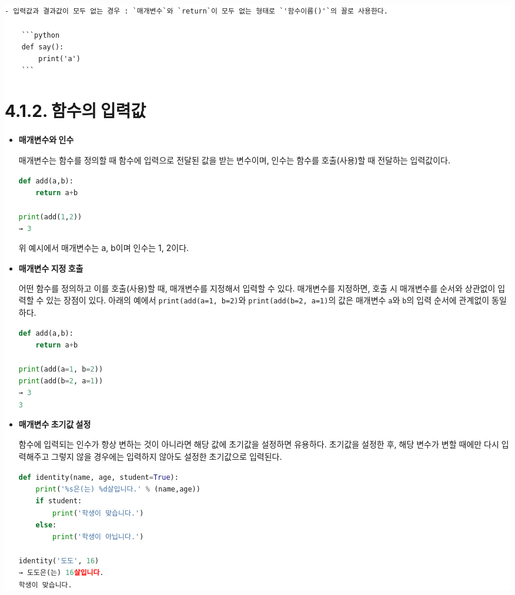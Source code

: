     
    - 입력값과 결과값이 모두 없는 경우 : `매개변수`와 `return`이 모두 없는 형태로 `'함수이름()'`의 꼴로 사용한다.
        
        ```python
        def say():
        	print('a')
        ```
        

# **4.1.2. 함수의 입력값**

- **매개변수와 인수**
    
    매개변수는 함수를 정의할 때 함수에 입력으로 전달된 값을 받는 변수이며, 인수는 함수를 호출(사용)할 때 전달하는 입력값이다.
    
    ```python
    def add(a,b):
    	return a+b
    
    print(add(1,2))
    → 3
    ```
    
    위 예시에서 매개변수는 a, b이며 인수는 1, 2이다.
    

- **매개변수 지정 호출**
    
    어떤 함수를 정의하고 이를 호출(사용)할 때, 매개변수를 지정해서 입력할 수 있다. 매개변수를 지정하면, 호출 시 매개변수를 순서와 상관없이 입력할 수 있는 장점이 있다. 아래의 예에서 `print(add(a=1, b=2)`와 `print(add(b=2, a=1)`의 값은 매개변수 `a`와 `b`의 입력 순서에 관계없이 동일하다.
    
    ```python
    def add(a,b):
    	return a+b
    
    print(add(a=1, b=2))
    print(add(b=2, a=1))
    → 3
    3
    ```
    

- **매개변수 초기값 설정**
    
    함수에 입력되는 인수가 항상 변하는 것이 아니라면 해당 값에 초기값을 설정하면 유용하다. 초기값을 설정한 후, 해당 변수가 변할 때에만 다시 입력해주고 그렇지 않을 경우에는 입력하지 않아도 설정한 초기값으로 입력된다.
    
    ```python
    def identity(name, age, student=True):
    	print('%s은(는) %d살입니다.' % (name,age))
    	if student:
    		print('학생이 맞습니다.')
    	else:
    		print('학생이 아닙니다.')
    
    identity('도도', 16)
    → 도도은(는) 16살입니다.
    학생이 맞습니다.
    